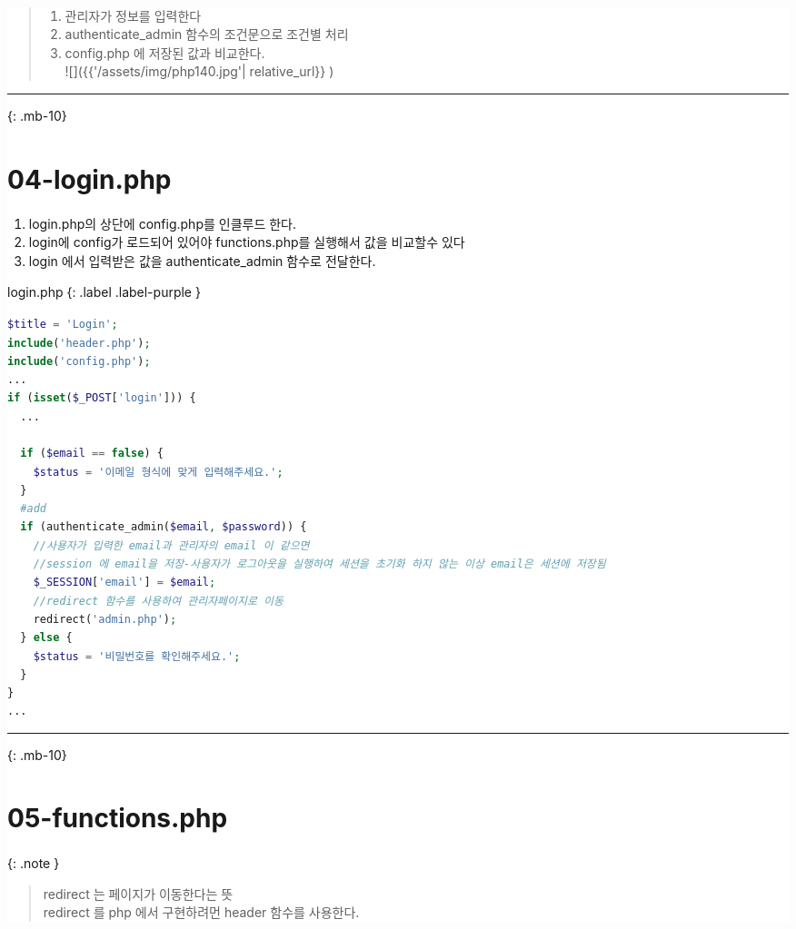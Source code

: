 > 1. 관리자가 정보를 입력한다<br/>
> 2. authenticate_admin 함수의 조건문으로 조건별 처리<br/>
> 3. config.php 에 저장된 값과 비교한다.<br/>
>    ![]({{'/assets/img/php140.jpg'| relative_url}} )

---

{: .mb-10}

# 04-login.php

1. login.php의 상단에 config.php를 인클루드 한다.
2. login에 config가 로드되어 있어야 functions.php를 실행해서 값을 비교할수 있다
3. login 에서 입력받은 값을 authenticate_admin 함수로 전달한다.

login.php
{: .label .label-purple }

```php
$title = 'Login';
include('header.php');
include('config.php');
...
if (isset($_POST['login'])) {
  ...

  if ($email == false) {
    $status = '이메일 형식에 맞게 입력해주세요.';
  }
  #add
  if (authenticate_admin($email, $password)) {
    //사용자가 입력한 email과 관리자의 email 이 같으면
    //session 에 email을 저장-사용자가 로그아웃을 실행하여 세션을 초기화 하지 않는 이상 email은 세션에 저장됨
    $_SESSION['email'] = $email;
    //redirect 함수를 사용하여 관리자페이지로 이동
    redirect('admin.php');
  } else {
    $status = '비밀번호를 확인해주세요.';
  }
}
...

```

---

{: .mb-10}

# 05-functions.php

{: .note }

> redirect 는 페이지가 이동한다는 뜻 <br/>
> redirect 를 php 에서 구현하려먼 header 함수를 사용한다.
